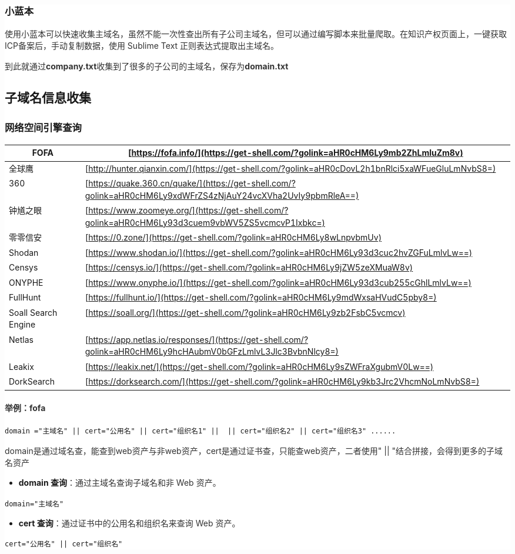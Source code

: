 ### 小蓝本
<font style="color:rgb(51, 51, 51);"> 使用小蓝本可以快速收集主域名，虽然不能一次性查出所有子公司主域名，但可以通过编写脚本来批量爬取。在知识产权页面上，一键获取ICP备案后，手动复制数据，使用 Sublime Text 正则表达式提取出主域名。  </font>

<font style="color:rgb(51, 51, 51);"></font>

<font style="color:rgb(51, 51, 51);">到此就通过</font>**<font style="color:rgb(51, 51, 51);">company.txt</font>**<font style="color:rgb(51, 51, 51);">收集到了很多的子公司的主域名，保存为</font>**<font style="color:rgb(51, 51, 51);">domain.txt</font>**

## 子域名信息收集
### 网络空间引擎查询
| FOFA | [https://fofa.info/](https://get-shell.com/?golink=aHR0cHM6Ly9mb2ZhLmluZm8v) |
| --- | --- |
| 全球鹰 | [http://hunter.qianxin.com/](https://get-shell.com/?golink=aHR0cDovL2h1bnRlci5xaWFueGluLmNvbS8=) |
| 360 | [https://quake.360.cn/quake/](https://get-shell.com/?golink=aHR0cHM6Ly9xdWFrZS4zNjAuY24vcXVha2UvIy9pbmRleA==) |
| 钟馗之眼 | [https://www.zoomeye.org/](https://get-shell.com/?golink=aHR0cHM6Ly93d3cuem9vbWV5ZS5vcmcvP1Ixbkc=) |
| 零零信安 | [https://0.zone/](https://get-shell.com/?golink=aHR0cHM6Ly8wLnpvbmUv) |
| Shodan | [https://www.shodan.io/](https://get-shell.com/?golink=aHR0cHM6Ly93d3cuc2hvZGFuLmlvLw==) |
| Censys | [https://censys.io/](https://get-shell.com/?golink=aHR0cHM6Ly9jZW5zeXMuaW8v) |
| ONYPHE | [https://www.onyphe.io/](https://get-shell.com/?golink=aHR0cHM6Ly93d3cub255cGhlLmlvLw==) |
| FullHunt | [https://fullhunt.io/](https://get-shell.com/?golink=aHR0cHM6Ly9mdWxsaHVudC5pby8=) |
| Soall Search Engine | [https://soall.org/](https://get-shell.com/?golink=aHR0cHM6Ly9zb2FsbC5vcmcv) |
| Netlas | [https://app.netlas.io/responses/](https://get-shell.com/?golink=aHR0cHM6Ly9hcHAubmV0bGFzLmlvL3Jlc3BvbnNlcy8=) |
| Leakix | [https://leakix.net/](https://get-shell.com/?golink=aHR0cHM6Ly9sZWFraXgubmV0Lw==) |
| DorkSearch | [https://dorksearch.com/](https://get-shell.com/?golink=aHR0cHM6Ly9kb3Jrc2VhcmNoLmNvbS8=) |


#### <font style="color:rgb(51, 51, 51);">举例：fofa</font>
```plain
domain ="主域名" || cert="公用名" || cert="组织名1" ||  || cert="组织名2" || cert="组织名3" ......
```

<font style="color:rgb(51, 51, 51);">domain是通过域名查，能查到web资产与非web资产，cert是通过证书查，只能查web资产，二者使用" || "结合拼接，会得到更多的子域名资产</font>

+ **domain 查询**<font style="color:rgb(51, 51, 51);">：通过主域名查询子域名和非 Web 资产。</font>

```plain
domain="主域名"
```

+ **cert 查询**<font style="color:rgb(51, 51, 51);">：通过证书中的公用名和组织名来查询 Web 资产。</font>

```plain
cert="公用名" || cert="组织名"
```
